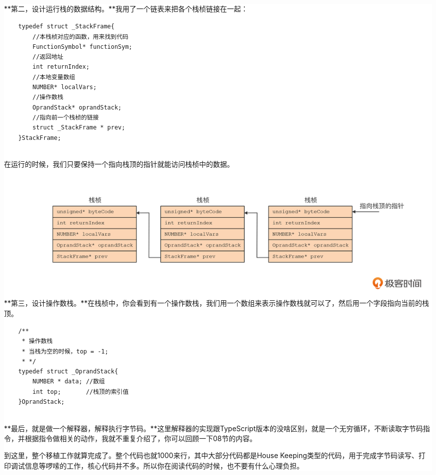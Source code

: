 **第二，设计运行栈的数据结构。**我用了一个链表来把各个栈桢链接在一起：

```
    typedef struct _StackFrame{
        //本栈桢对应的函数，用来找到代码
        FunctionSymbol* functionSym;
        //返回地址
        int returnIndex;
        //本地变量数组
        NUMBER* localVars;  
        //操作数栈
        OprandStack* oprandStack;
        //指向前一个栈桢的链接
        struct _StackFrame * prev;
    }StackFrame;
    

```

在运行的时候，我们只要保持一个指向栈顶的指针就能访问栈桢中的数据。  
![](./httpsstatic001geekbangorgresourceimage856885a95efce93297783e335a48bb3a5068.jpg)  
**第三，设计操作数栈。**在栈桢中，你会看到有一个操作数栈，我们用一个数组来表示操作数栈就可以了，然后用一个字段指向当前的栈顶。

```
    /**
     * 操作数栈
     * 当栈为空的时候，top = -1;
     * */
    typedef struct _OprandStack{
        NUMBER * data; //数组
        int top;       //栈顶的索引值
    }OprandStack;
    

```

**最后，就是做一个解释器，解释执行字节码。**这里解释器的实现跟TypeScript版本的没啥区别，就是一个无穷循环，不断读取字节码指令，并根据指令做相关的动作，我就不重复介绍了，你可以回顾一下08节的内容。

到这里，整个移植工作就算完成了。整个代码也就1000来行，其中大部分代码都是House Keeping类型的代码，用于完成字节码读写、打印调试信息等啰嗦的工作，核心代码并不多。所以你在阅读代码的时候，也不要有什么心理负担。
